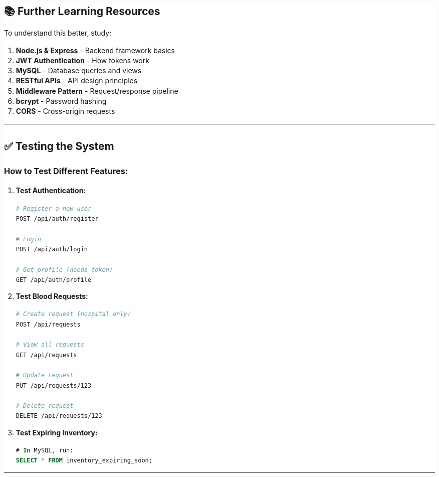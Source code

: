 
## 📚 Further Learning Resources

To understand this better, study:

1. **Node.js & Express** - Backend framework basics
2. **JWT Authentication** - How tokens work
3. **MySQL** - Database queries and views
4. **RESTful APIs** - API design principles
5. **Middleware Pattern** - Request/response pipeline
6. **bcrypt** - Password hashing
7. **CORS** - Cross-origin requests

---

## ✅ Testing the System

### How to Test Different Features:

1. **Test Authentication:**
   ```bash
   # Register a new user
   POST /api/auth/register
   
   # Login
   POST /api/auth/login
   
   # Get profile (needs token)
   GET /api/auth/profile
   ```

2. **Test Blood Requests:**
   ```bash
   # Create request (hospital only)
   POST /api/requests
   
   # View all requests
   GET /api/requests
   
   # Update request
   PUT /api/requests/123
   
   # Delete request
   DELETE /api/requests/123
   ```

3. **Test Expiring Inventory:**
   ```sql
   # In MySQL, run:
   SELECT * FROM inventory_expiring_soon;
   ```

---
